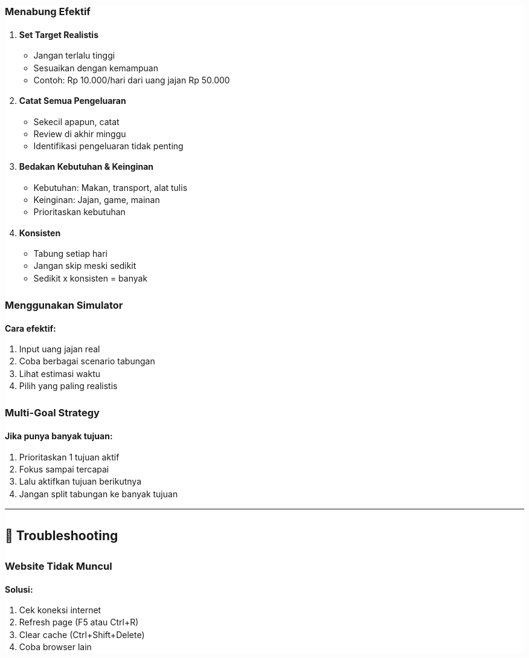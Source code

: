 ### Menabung Efektif

1. **Set Target Realistis**

   - Jangan terlalu tinggi
   - Sesuaikan dengan kemampuan
   - Contoh: Rp 10.000/hari dari uang jajan Rp 50.000

2. **Catat Semua Pengeluaran**

   - Sekecil apapun, catat
   - Review di akhir minggu
   - Identifikasi pengeluaran tidak penting

3. **Bedakan Kebutuhan & Keinginan**

   - Kebutuhan: Makan, transport, alat tulis
   - Keinginan: Jajan, game, mainan
   - Prioritaskan kebutuhan

4. **Konsisten**
   - Tabung setiap hari
   - Jangan skip meski sedikit
   - Sedikit x konsisten = banyak

### Menggunakan Simulator

**Cara efektif:**

1. Input uang jajan real
2. Coba berbagai scenario tabungan
3. Lihat estimasi waktu
4. Pilih yang paling realistis

### Multi-Goal Strategy

**Jika punya banyak tujuan:**

1. Prioritaskan 1 tujuan aktif
2. Fokus sampai tercapai
3. Lalu aktifkan tujuan berikutnya
4. Jangan split tabungan ke banyak tujuan

---

## 🐛 Troubleshooting

### Website Tidak Muncul

**Solusi:**

1. Cek koneksi internet
2. Refresh page (F5 atau Ctrl+R)
3. Clear cache (Ctrl+Shift+Delete)
4. Coba browser lain
